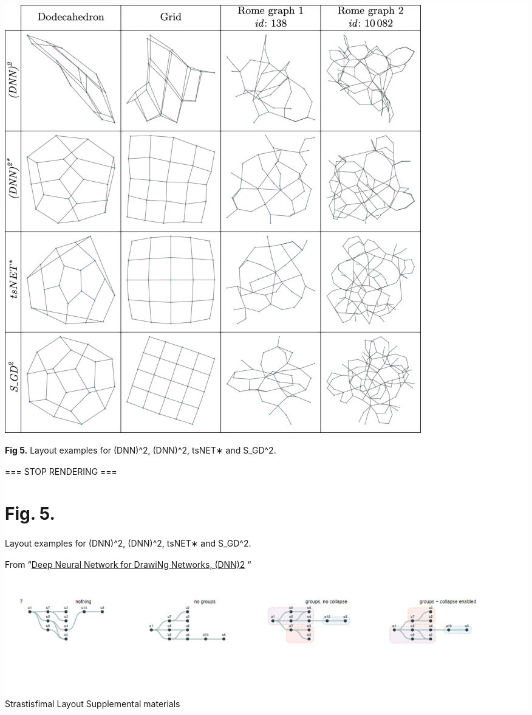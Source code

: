 ![Untitled](../../../Benchmark%20datasets%2064e0439269f9497799025562a4087ce1/Rome-Lib%20c2f20984de724f4c89764b0bc494e99e/Untitled%202.png)

**Fig 5.**  Layout examples for (DNN)^2, (DNN)^2, tsNET∗ and S_GD^2.

=== STOP RENDERING ===

# Fig. 5.

Layout examples for (DNN)^2, (DNN)^2, tsNET∗ and S_GD^2.

From “[Deep Neural Network for DrawiNg Networks, (DNN)2](https://link.springer.com/chapter/10.1007/978-3-030-92931-2_27) “

![Untitled](../../../Benchmark%20datasets%2064e0439269f9497799025562a4087ce1/Rome-Lib%20c2f20984de724f4c89764b0bc494e99e/Untitled%203.png)

Strastisfimal Layout Supplemental materials